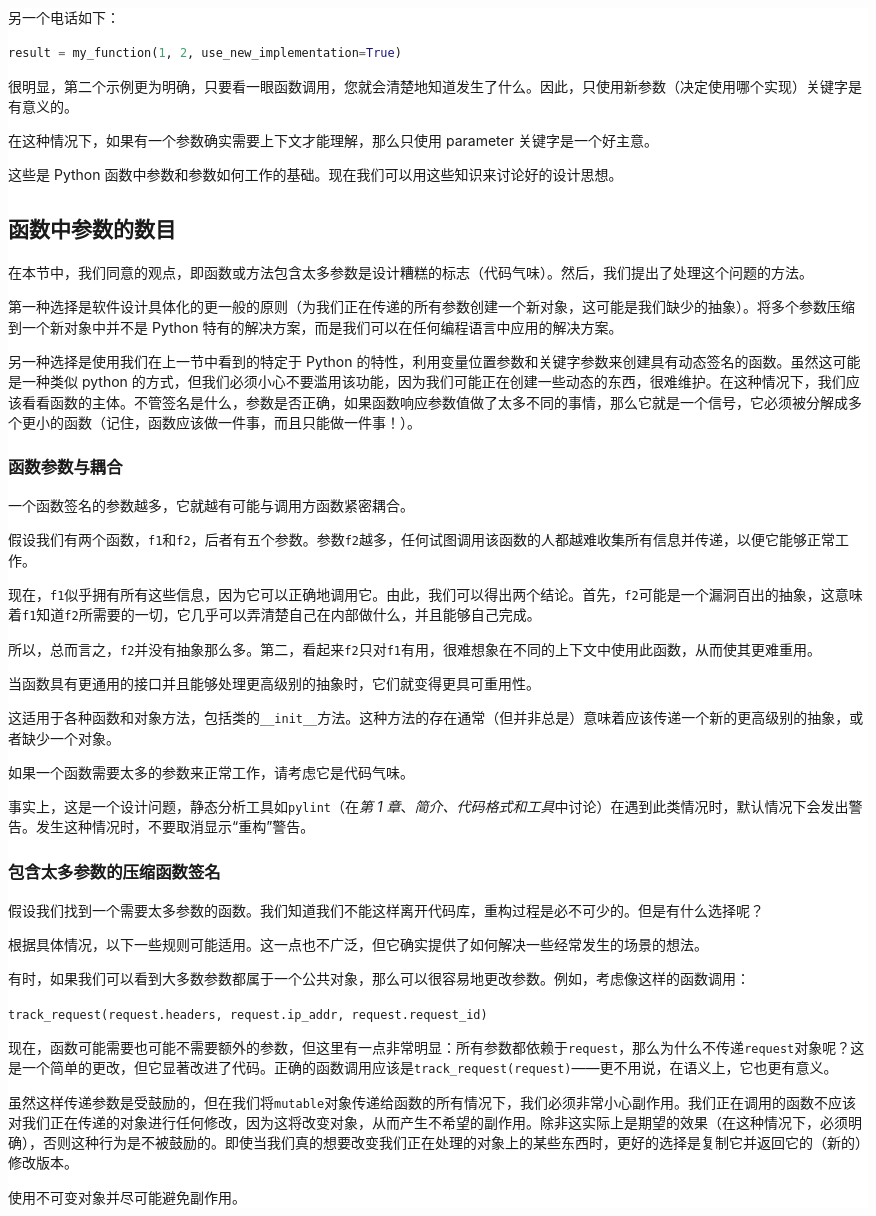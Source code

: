 另一个电话如下：

```py
result = my_function(1, 2, use_new_implementation=True) 
```

很明显，第二个示例更为明确，只要看一眼函数调用，您就会清楚地知道发生了什么。因此，只使用新参数（决定使用哪个实现）关键字是有意义的。

在这种情况下，如果有一个参数确实需要上下文才能理解，那么只使用 parameter 关键字是一个好主意。

这些是 Python 函数中参数和参数如何工作的基础。现在我们可以用这些知识来讨论好的设计思想。

## 函数中参数的数目

在本节中，我们同意的观点，即函数或方法包含太多参数是设计糟糕的标志（代码气味）。然后，我们提出了处理这个问题的方法。

第一种选择是软件设计具体化的更一般的原则（为我们正在传递的所有参数创建一个新对象，这可能是我们缺少的抽象）。将多个参数压缩到一个新对象中并不是 Python 特有的解决方案，而是我们可以在任何编程语言中应用的解决方案。

另一种选择是使用我们在上一节中看到的特定于 Python 的特性，利用变量位置参数和关键字参数来创建具有动态签名的函数。虽然这可能是一种类似 python 的方式，但我们必须小心不要滥用该功能，因为我们可能正在创建一些动态的东西，很难维护。在这种情况下，我们应该看看函数的主体。不管签名是什么，参数是否正确，如果函数响应参数值做了太多不同的事情，那么它就是一个信号，它必须被分解成多个更小的函数（记住，函数应该做一件事，而且只能做一件事！）。

### 函数参数与耦合

一个函数签名的参数越多，它就越有可能与调用方函数紧密耦合。

假设我们有两个函数，`f1`和`f2`，后者有五个参数。参数`f2`越多，任何试图调用该函数的人都越难收集所有信息并传递，以便它能够正常工作。

现在，`f1`似乎拥有所有这些信息，因为它可以正确地调用它。由此，我们可以得出两个结论。首先，`f2`可能是一个漏洞百出的抽象，这意味着`f1`知道`f2`所需要的一切，它几乎可以弄清楚自己在内部做什么，并且能够自己完成。

所以，总而言之，`f2`并没有抽象那么多。第二，看起来`f2`只对`f1`有用，很难想象在不同的上下文中使用此函数，从而使其更难重用。

当函数具有更通用的接口并且能够处理更高级别的抽象时，它们就变得更具可重用性。

这适用于各种函数和对象方法，包括类的`__init__`方法。这种方法的存在通常（但并非总是）意味着应该传递一个新的更高级别的抽象，或者缺少一个对象。

如果一个函数需要太多的参数来正常工作，请考虑它是代码气味。

事实上，这是一个设计问题，静态分析工具如`pylint`（在*第 1 章*、*简介、代码格式和工具*中讨论）在遇到此类情况时，默认情况下会发出警告。发生这种情况时，不要取消显示“重构”警告。

### 包含太多参数的压缩函数签名

假设我们找到一个需要太多参数的函数。我们知道我们不能这样离开代码库，重构过程是必不可少的。但是有什么选择呢？

根据具体情况，以下一些规则可能适用。这一点也不广泛，但它确实提供了如何解决一些经常发生的场景的想法。

有时，如果我们可以看到大多数参数都属于一个公共对象，那么可以很容易地更改参数。例如，考虑像这样的函数调用：

```py
track_request(request.headers, request.ip_addr, request.request_id) 
```

现在，函数可能需要也可能不需要额外的参数，但这里有一点非常明显：所有参数都依赖于`request`，那么为什么不传递`request`对象呢？这是一个简单的更改，但它显著改进了代码。正确的函数调用应该是`track_request(request)`——更不用说，在语义上，它也更有意义。

虽然这样传递参数是受鼓励的，但在我们将`mutable`对象传递给函数的所有情况下，我们必须非常小心副作用。我们正在调用的函数不应该对我们正在传递的对象进行任何修改，因为这将改变对象，从而产生不希望的副作用。除非这实际上是期望的效果（在这种情况下，必须明确），否则这种行为是不被鼓励的。即使当我们真的想要改变我们正在处理的对象上的某些东西时，更好的选择是复制它并返回它的（新的）修改版本。

使用不可变对象并尽可能避免副作用。
